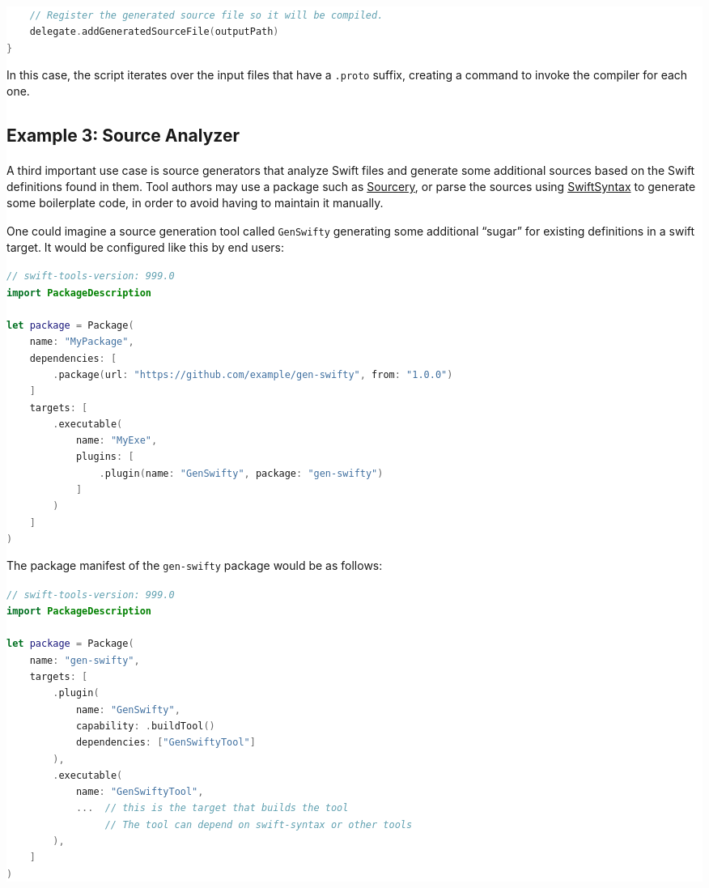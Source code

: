 ```swift
    // Register the generated source file so it will be compiled.            
    delegate.addGeneratedSourceFile(outputPath)
}
```

In this case, the script iterates over the input files that have a `.proto` suffix, creating a command to invoke the compiler for each one.

## Example 3: Source Analyzer

A third important use case is source generators that analyze Swift files and generate some additional sources based on the Swift definitions found in them. Tool authors may use a package such as [Sourcery](https://github.com/krzysztofzablocki/Sourcery), or parse the sources using [SwiftSyntax](https://github.com/apple/swift-syntax) to generate some boilerplate code, in order to avoid having to maintain it manually.

One could imagine a source generation tool called `GenSwifty` generating some additional “sugar” for existing definitions in a swift target. It would be configured like this by end users:

```swift
// swift-tools-version: 999.0
import PackageDescription

let package = Package(
    name: "MyPackage",
    dependencies: [
        .package(url: "https://github.com/example/gen-swifty", from: "1.0.0")
    ]
    targets: [
        .executable(
            name: "MyExe",
            plugins: [
                .plugin(name: "GenSwifty", package: "gen-swifty")
            ]
        )
    ]
)
```

The package manifest of the `gen-swifty` package would be as follows:

```swift
// swift-tools-version: 999.0
import PackageDescription

let package = Package(
    name: "gen-swifty",
    targets: [
        .plugin(
            name: "GenSwifty",
            capability: .buildTool()
            dependencies: ["GenSwiftyTool"]
        ),
        .executable(
            name: "GenSwiftyTool",
            ...  // this is the target that builds the tool
                 // The tool can depend on swift-syntax or other tools
        ),
    ]
)
```
